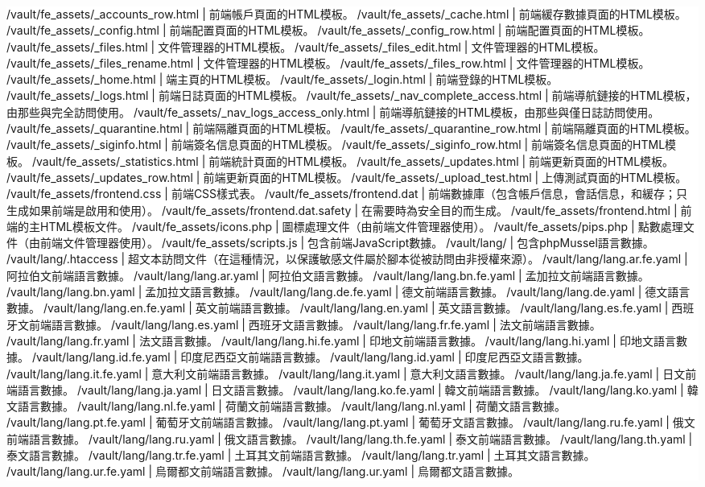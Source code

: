 /vault/fe_assets/_accounts_row.html | 前端帳戶頁面的HTML模板。
/vault/fe_assets/_cache.html | 前端緩存數據頁面的HTML模板。
/vault/fe_assets/_config.html | 前端配置頁面的HTML模板。
/vault/fe_assets/_config_row.html | 前端配置頁面的HTML模板。
/vault/fe_assets/_files.html | 文件管理器的HTML模板。
/vault/fe_assets/_files_edit.html | 文件管理器的HTML模板。
/vault/fe_assets/_files_rename.html | 文件管理器的HTML模板。
/vault/fe_assets/_files_row.html | 文件管理器的HTML模板。
/vault/fe_assets/_home.html | 端主頁的HTML模板。
/vault/fe_assets/_login.html | 前端登錄的HTML模板。
/vault/fe_assets/_logs.html | 前端日誌頁面的HTML模板。
/vault/fe_assets/_nav_complete_access.html | 前端導航鏈接的HTML模板，​由那些與完全訪問使用。
/vault/fe_assets/_nav_logs_access_only.html | 前端導航鏈接的HTML模板，​由那些與僅日誌訪問使用。
/vault/fe_assets/_quarantine.html | 前端隔離頁面的HTML模板。
/vault/fe_assets/_quarantine_row.html | 前端隔離頁面的HTML模板。
/vault/fe_assets/_siginfo.html | 前端簽名信息頁面的HTML模板。
/vault/fe_assets/_siginfo_row.html | 前端簽名信息頁面的HTML模板。
/vault/fe_assets/_statistics.html | 前端統計頁面的HTML模板。
/vault/fe_assets/_updates.html | 前端更新頁面的HTML模板。
/vault/fe_assets/_updates_row.html | 前端更新頁面的HTML模板。
/vault/fe_assets/_upload_test.html | 上傳測試頁面的HTML模板。
/vault/fe_assets/frontend.css | 前端CSS樣式表。
/vault/fe_assets/frontend.dat | 前端數據庫（包含帳戶信息，​會話信息，​和緩存；只生成如果前端是啟用和使用）。
/vault/fe_assets/frontend.dat.safety | 在需要時為安全目的而生成。
/vault/fe_assets/frontend.html | 前端的主HTML模板文件。
/vault/fe_assets/icons.php | 圖標處理文件（由前端文件管理器使用）。
/vault/fe_assets/pips.php | 點數處理文件（由前端文件管理器使用）。
/vault/fe_assets/scripts.js | 包含前端JavaScript數據。
/vault/lang/ | 包含phpMussel語言數據。
/vault/lang/.htaccess | 超文本訪問文件（在這種情況，​以保護敏感文件屬於腳本從被訪問由非授權來源）。
/vault/lang/lang.ar.fe.yaml | 阿拉伯文前端語言數據。
/vault/lang/lang.ar.yaml | 阿拉伯文語言數據。
/vault/lang/lang.bn.fe.yaml | 孟加拉文前端語言數據。
/vault/lang/lang.bn.yaml | 孟加拉文語言數據。
/vault/lang/lang.de.fe.yaml | 德文前端語言數據。
/vault/lang/lang.de.yaml | 德文語言數據。
/vault/lang/lang.en.fe.yaml | 英文前端語言數據。
/vault/lang/lang.en.yaml | 英文語言數據。
/vault/lang/lang.es.fe.yaml | 西班牙文前端語言數據。
/vault/lang/lang.es.yaml | 西班牙文語言數據。
/vault/lang/lang.fr.fe.yaml | 法文前端語言數據。
/vault/lang/lang.fr.yaml | 法文語言數據。
/vault/lang/lang.hi.fe.yaml | 印地文前端語言數據。
/vault/lang/lang.hi.yaml | 印地文語言數據。
/vault/lang/lang.id.fe.yaml | 印度尼西亞文前端語言數據。
/vault/lang/lang.id.yaml | 印度尼西亞文語言數據。
/vault/lang/lang.it.fe.yaml | 意大利文前端語言數據。
/vault/lang/lang.it.yaml | 意大利文語言數據。
/vault/lang/lang.ja.fe.yaml | 日文前端語言數據。
/vault/lang/lang.ja.yaml | 日文語言數據。
/vault/lang/lang.ko.fe.yaml | 韓文前端語言數據。
/vault/lang/lang.ko.yaml | 韓文語言數據。
/vault/lang/lang.nl.fe.yaml | 荷蘭文前端語言數據。
/vault/lang/lang.nl.yaml | 荷蘭文語言數據。
/vault/lang/lang.pt.fe.yaml | 葡萄牙文前端語言數據。
/vault/lang/lang.pt.yaml | 葡萄牙文語言數據。
/vault/lang/lang.ru.fe.yaml | 俄文前端語言數據。
/vault/lang/lang.ru.yaml | 俄文語言數據。
/vault/lang/lang.th.fe.yaml | 泰文前端語言數據。
/vault/lang/lang.th.yaml | 泰文語言數據。
/vault/lang/lang.tr.fe.yaml | 土耳其文前端語言數據。
/vault/lang/lang.tr.yaml | 土耳其文語言數據。
/vault/lang/lang.ur.fe.yaml | 烏爾都文前端語言數據。
/vault/lang/lang.ur.yaml | 烏爾都文語言數據。